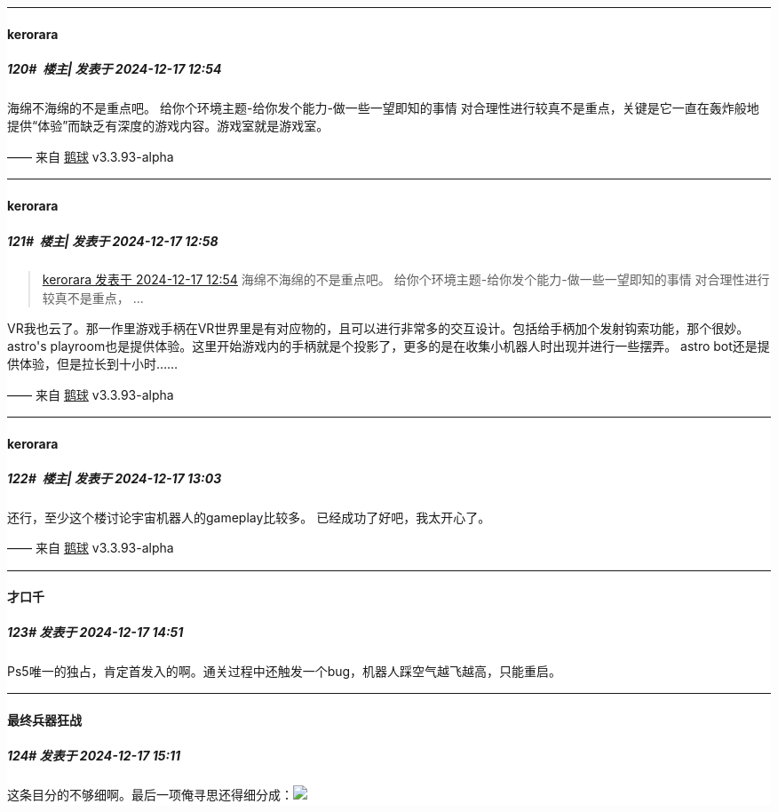 
*****

####  kerorara  
##### 120#         楼主| 发表于 2024-12-17 12:54

海绵不海绵的不是重点吧。
给你个环境主题-给你发个能力-做一些一望即知的事情
对合理性进行较真不是重点，关键是它一直在轰炸般地提供“体验”而缺乏有深度的游戏内容。游戏室就是游戏室。

—— 来自 [鹅球](https://www.pgyer.com/xfPejhuq) v3.3.93-alpha


*****

####  kerorara  
##### 121#         楼主| 发表于 2024-12-17 12:58

<blockquote><a href="httphttps://bbs.saraba1st.com/2b/forum.php?mod=redirect&amp;goto=findpost&amp;pid=66945616&amp;ptid=2210635" target="_blank">kerorara 发表于 2024-12-17 12:54</a>
海绵不海绵的不是重点吧。
给你个环境主题-给你发个能力-做一些一望即知的事情
对合理性进行较真不是重点， ...</blockquote>
VR我也云了。那一作里游戏手柄在VR世界里是有对应物的，且可以进行非常多的交互设计。包括给手柄加个发射钩索功能，那个很妙。
astro's playroom也是提供体验。这里开始游戏内的手柄就是个投影了，更多的是在收集小机器人时出现并进行一些摆弄。
astro bot还是提供体验，但是拉长到十小时……

—— 来自 [鹅球](https://www.pgyer.com/xfPejhuq) v3.3.93-alpha


*****

####  kerorara  
##### 122#         楼主| 发表于 2024-12-17 13:03

还行，至少这个楼讨论宇宙机器人的gameplay比较多。
已经成功了好吧，我太开心了。

—— 来自 [鹅球](https://www.pgyer.com/xfPejhuq) v3.3.93-alpha


*****

####  才口千  
##### 123#       发表于 2024-12-17 14:51

Ps5唯一的独占，肯定首发入的啊。通关过程中还触发一个bug，机器人踩空气越飞越高，只能重启。


*****

####  最终兵器狂战  
##### 124#       发表于 2024-12-17 15:11

这条目分的不够细啊。最后一项俺寻思还得细分成：<img src="https://static.saraba1st.com/image/smiley/face2017/048.png" referrerpolicy="no-referrer">
